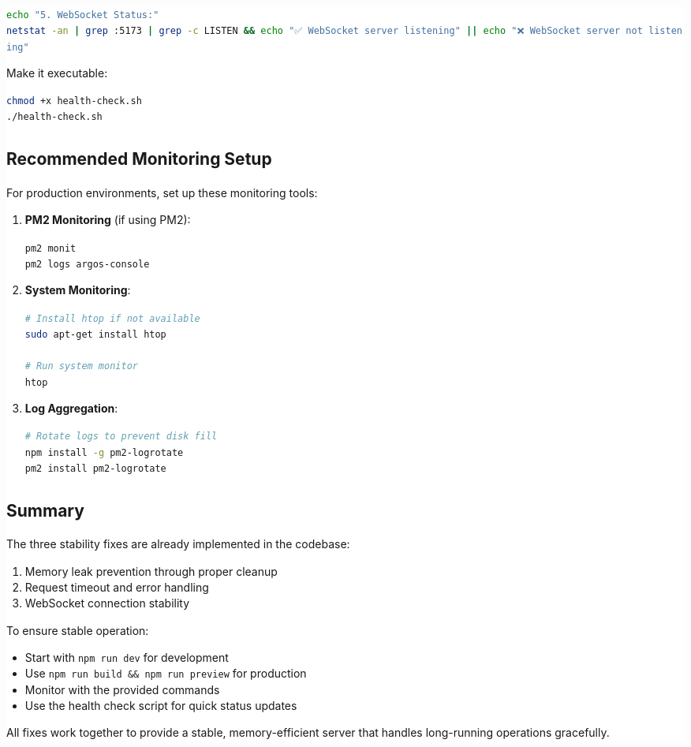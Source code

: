 ```bash
echo "5. WebSocket Status:"
netstat -an | grep :5173 | grep -c LISTEN && echo "✅ WebSocket server listening" || echo "❌ WebSocket server not listening"
```

Make it executable:

```bash
chmod +x health-check.sh
./health-check.sh
```

## Recommended Monitoring Setup

For production environments, set up these monitoring tools:

1. **PM2 Monitoring** (if using PM2):

    ```bash
    pm2 monit
    pm2 logs argos-console
    ```

2. **System Monitoring**:

    ```bash
    # Install htop if not available
    sudo apt-get install htop

    # Run system monitor
    htop
    ```

3. **Log Aggregation**:
    ```bash
    # Rotate logs to prevent disk fill
    npm install -g pm2-logrotate
    pm2 install pm2-logrotate
    ```

## Summary

The three stability fixes are already implemented in the codebase:

1. Memory leak prevention through proper cleanup
2. Request timeout and error handling
3. WebSocket connection stability

To ensure stable operation:

- Start with `npm run dev` for development
- Use `npm run build && npm run preview` for production
- Monitor with the provided commands
- Use the health check script for quick status updates

All fixes work together to provide a stable, memory-efficient server that handles long-running operations gracefully.
